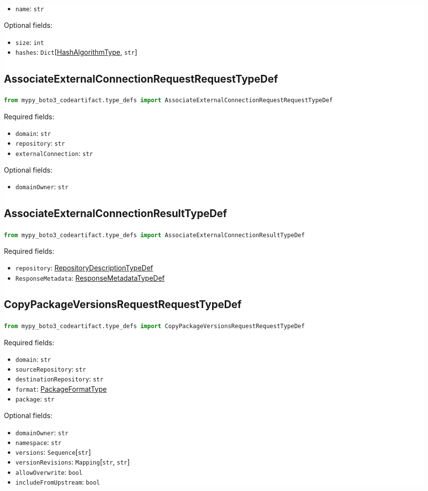 - `name`: `str`

Optional fields:

- `size`: `int`
- `hashes`: `Dict`\[[HashAlgorithmType](./literals.md#hashalgorithmtype),
  `str`\]

## AssociateExternalConnectionRequestRequestTypeDef

```python
from mypy_boto3_codeartifact.type_defs import AssociateExternalConnectionRequestRequestTypeDef
```

Required fields:

- `domain`: `str`
- `repository`: `str`
- `externalConnection`: `str`

Optional fields:

- `domainOwner`: `str`

## AssociateExternalConnectionResultTypeDef

```python
from mypy_boto3_codeartifact.type_defs import AssociateExternalConnectionResultTypeDef
```

Required fields:

- `repository`:
  [RepositoryDescriptionTypeDef](./type_defs.md#repositorydescriptiontypedef)
- `ResponseMetadata`:
  [ResponseMetadataTypeDef](./type_defs.md#responsemetadatatypedef)

## CopyPackageVersionsRequestRequestTypeDef

```python
from mypy_boto3_codeartifact.type_defs import CopyPackageVersionsRequestRequestTypeDef
```

Required fields:

- `domain`: `str`
- `sourceRepository`: `str`
- `destinationRepository`: `str`
- `format`: [PackageFormatType](./literals.md#packageformattype)
- `package`: `str`

Optional fields:

- `domainOwner`: `str`
- `namespace`: `str`
- `versions`: `Sequence`\[`str`\]
- `versionRevisions`: `Mapping`\[`str`, `str`\]
- `allowOverwrite`: `bool`
- `includeFromUpstream`: `bool`
